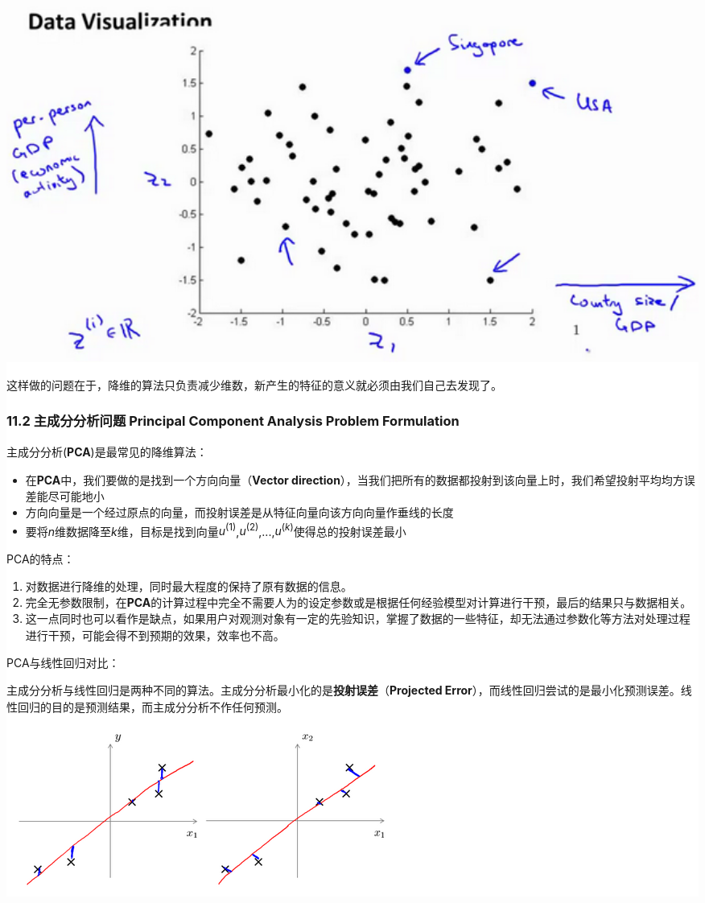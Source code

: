 <img src="images/ec85b79482c868eddc06ba075465fbcf.png" style="zoom:150%;" />

这样做的问题在于，降维的算法只负责减少维数，新产生的特征的意义就必须由我们自己去发现了。





### 11.2 主成分分析问题 Principal Component Analysis Problem Formulation

主成分分析(**PCA**)是最常见的降维算法：

- 在**PCA**中，我们要做的是找到一个方向向量（**Vector direction**），当我们把所有的数据都投射到该向量上时，我们希望投射平均均方误差能尽可能地小
- 方向向量是一个经过原点的向量，而投射误差是从特征向量向该方向向量作垂线的长度
- 要将$n$维数据降至$k$维，目标是找到向量$u^{(1)}$,$u^{(2)}$,...,$u^{(k)}$使得总的投射误差最小



PCA的特点：

1. 对数据进行降维的处理，同时最大程度的保持了原有数据的信息。
2. 完全无参数限制，在**PCA**的计算过程中完全不需要人为的设定参数或是根据任何经验模型对计算进行干预，最后的结果只与数据相关。
3. 这一点同时也可以看作是缺点，如果用户对观测对象有一定的先验知识，掌握了数据的一些特征，却无法通过参数化等方法对处理过程进行干预，可能会得不到预期的效果，效率也不高。



PCA与线性回归对比：

主成分分析与线性回归是两种不同的算法。主成分分析最小化的是**投射误差**（**Projected Error**），而线性回归尝试的是最小化预测误差。线性回归的目的是预测结果，而主成分分析不作任何预测。

![](images/7e1389918ab9358d1432d20ed20f8142.png)
